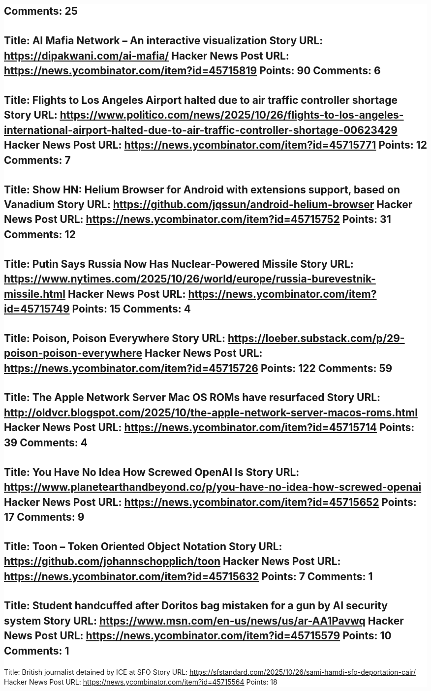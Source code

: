 Comments: 25
----------------------------------------
Title: AI Mafia Network – An interactive visualization
Story URL: https://dipakwani.com/ai-mafia/
Hacker News Post URL: https://news.ycombinator.com/item?id=45715819
Points: 90
Comments: 6
----------------------------------------
Title: Flights to Los Angeles Airport halted due to air traffic controller shortage
Story URL: https://www.politico.com/news/2025/10/26/flights-to-los-angeles-international-airport-halted-due-to-air-traffic-controller-shortage-00623429
Hacker News Post URL: https://news.ycombinator.com/item?id=45715771
Points: 12
Comments: 7
----------------------------------------
Title: Show HN: Helium Browser for Android with extensions support, based on Vanadium
Story URL: https://github.com/jqssun/android-helium-browser
Hacker News Post URL: https://news.ycombinator.com/item?id=45715752
Points: 31
Comments: 12
----------------------------------------
Title: Putin Says Russia Now Has Nuclear-Powered Missile
Story URL: https://www.nytimes.com/2025/10/26/world/europe/russia-burevestnik-missile.html
Hacker News Post URL: https://news.ycombinator.com/item?id=45715749
Points: 15
Comments: 4
----------------------------------------
Title: Poison, Poison Everywhere
Story URL: https://loeber.substack.com/p/29-poison-poison-everywhere
Hacker News Post URL: https://news.ycombinator.com/item?id=45715726
Points: 122
Comments: 59
----------------------------------------
Title: The Apple Network Server Mac OS ROMs have resurfaced
Story URL: http://oldvcr.blogspot.com/2025/10/the-apple-network-server-macos-roms.html
Hacker News Post URL: https://news.ycombinator.com/item?id=45715714
Points: 39
Comments: 4
----------------------------------------
Title: You Have No Idea How Screwed OpenAI Is
Story URL: https://www.planetearthandbeyond.co/p/you-have-no-idea-how-screwed-openai
Hacker News Post URL: https://news.ycombinator.com/item?id=45715652
Points: 17
Comments: 9
----------------------------------------
Title: Toon – Token Oriented Object Notation
Story URL: https://github.com/johannschopplich/toon
Hacker News Post URL: https://news.ycombinator.com/item?id=45715632
Points: 7
Comments: 1
----------------------------------------
Title: Student handcuffed after Doritos bag mistaken for a gun by AI security system
Story URL: https://www.msn.com/en-us/news/us/ar-AA1Pavwq
Hacker News Post URL: https://news.ycombinator.com/item?id=45715579
Points: 10
Comments: 1
----------------------------------------
Title: British journalist detained by ICE at SFO
Story URL: https://sfstandard.com/2025/10/26/sami-hamdi-sfo-deportation-cair/
Hacker News Post URL: https://news.ycombinator.com/item?id=45715564
Points: 18